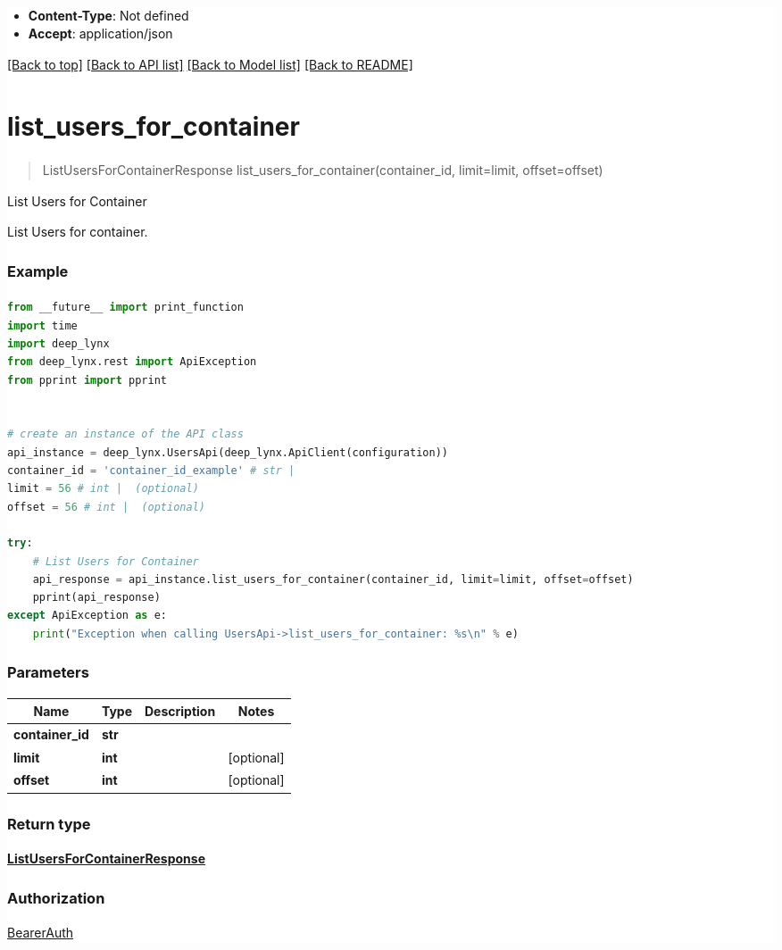  - **Content-Type**: Not defined
 - **Accept**: application/json

[[Back to top]](#) [[Back to API list]](../README.md#documentation-for-api-endpoints) [[Back to Model list]](../README.md#documentation-for-models) [[Back to README]](../README.md)

# **list_users_for_container**
> ListUsersForContainerResponse list_users_for_container(container_id, limit=limit, offset=offset)

List Users for Container

List Users for container.

### Example
```python
from __future__ import print_function
import time
import deep_lynx
from deep_lynx.rest import ApiException
from pprint import pprint


# create an instance of the API class
api_instance = deep_lynx.UsersApi(deep_lynx.ApiClient(configuration))
container_id = 'container_id_example' # str | 
limit = 56 # int |  (optional)
offset = 56 # int |  (optional)

try:
    # List Users for Container
    api_response = api_instance.list_users_for_container(container_id, limit=limit, offset=offset)
    pprint(api_response)
except ApiException as e:
    print("Exception when calling UsersApi->list_users_for_container: %s\n" % e)
```

### Parameters

Name | Type | Description  | Notes
------------- | ------------- | ------------- | -------------
 **container_id** | **str**|  | 
 **limit** | **int**|  | [optional] 
 **offset** | **int**|  | [optional] 

### Return type

[**ListUsersForContainerResponse**](ListUsersForContainerResponse.md)

### Authorization

[BearerAuth](../README.md#BearerAuth)
